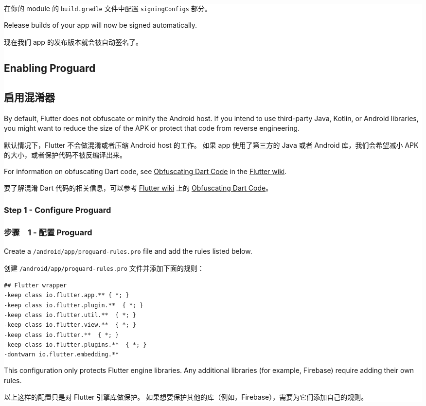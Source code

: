    在你的 module 的 `build.gradle` 文件中配置 
   `signingConfigs` 部分。

</li>
</ol>

Release builds of your app will now be signed automatically.

现在我们 app 的发布版本就会被自动签名了。

## Enabling Proguard

## 启用混淆器

By default, Flutter does not obfuscate or minify the Android host.
If you intend to use third-party Java, Kotlin, or Android libraries,
you might want to reduce the size of the APK or protect that code from
reverse engineering.

默认情况下，Flutter 不会做混淆或者压缩 Android host 的工作。
如果 app 使用了第三方的 Java 或者 Android 库，我们会希望减小 APK 的大小，或者保护代码不被反编译出来。

For information on obfuscating Dart code, see [Obfuscating Dart
Code]({{site.github}}/flutter/flutter/wiki/Obfuscating-Dart-Code)
in the [Flutter wiki]({{site.github}}/flutter/flutter/wiki).

要了解混淆 Dart 代码的相关信息，可以参考 [Flutter wiki]({{site.github}}/flutter/flutter/wiki)
上的 [Obfuscating Dart Code]({{site.github}}/flutter/flutter/wiki/Obfuscating-Dart-Code)。

### Step 1 - Configure Proguard

### 步骤　1 - 配置 Proguard

Create a `/android/app/proguard-rules.pro` file and
add the rules listed below.

创建 `/android/app/proguard-rules.pro` 文件并添加下面的规则：

```
## Flutter wrapper
-keep class io.flutter.app.** { *; }
-keep class io.flutter.plugin.**  { *; }
-keep class io.flutter.util.**  { *; }
-keep class io.flutter.view.**  { *; }
-keep class io.flutter.**  { *; }
-keep class io.flutter.plugins.**  { *; }
-dontwarn io.flutter.embedding.**
```

This configuration only protects Flutter engine libraries.
Any additional libraries (for example, Firebase) require adding
their own rules.

以上这样的配置只是对 Flutter 引擎库做保护。
如果想要保护其他的库（例如，Firebase），需要为它们添加自己的规则。
